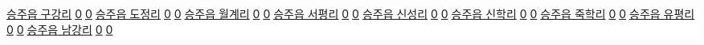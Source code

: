 
  <tr class="item">
    <td><a href="4615025026.html">승주읍 구강리</a></td>
    <td><a href="4615025026.html">0</a></td>
    <td><a href="4615025026.html">0</a></td>
  </tr>
    

  <tr class="item">
    <td><a href="4615025027.html">승주읍 도정리</a></td>
    <td><a href="4615025027.html">0</a></td>
    <td><a href="4615025027.html">0</a></td>
  </tr>
    

  <tr class="item">
    <td><a href="4615025028.html">승주읍 월계리</a></td>
    <td><a href="4615025028.html">0</a></td>
    <td><a href="4615025028.html">0</a></td>
  </tr>
    

  <tr class="item">
    <td><a href="4615025029.html">승주읍 서평리</a></td>
    <td><a href="4615025029.html">0</a></td>
    <td><a href="4615025029.html">0</a></td>
  </tr>
    

  <tr class="item">
    <td><a href="4615025030.html">승주읍 신성리</a></td>
    <td><a href="4615025030.html">0</a></td>
    <td><a href="4615025030.html">0</a></td>
  </tr>
    

  <tr class="item">
    <td><a href="4615025031.html">승주읍 신학리</a></td>
    <td><a href="4615025031.html">0</a></td>
    <td><a href="4615025031.html">0</a></td>
  </tr>
    

  <tr class="item">
    <td><a href="4615025032.html">승주읍 죽학리</a></td>
    <td><a href="4615025032.html">0</a></td>
    <td><a href="4615025032.html">0</a></td>
  </tr>
    

  <tr class="item">
    <td><a href="4615025033.html">승주읍 유평리</a></td>
    <td><a href="4615025033.html">0</a></td>
    <td><a href="4615025033.html">0</a></td>
  </tr>
    

  <tr class="item">
    <td><a href="4615025034.html">승주읍 남강리</a></td>
    <td><a href="4615025034.html">0</a></td>
    <td><a href="4615025034.html">0</a></td>
  </tr>
    